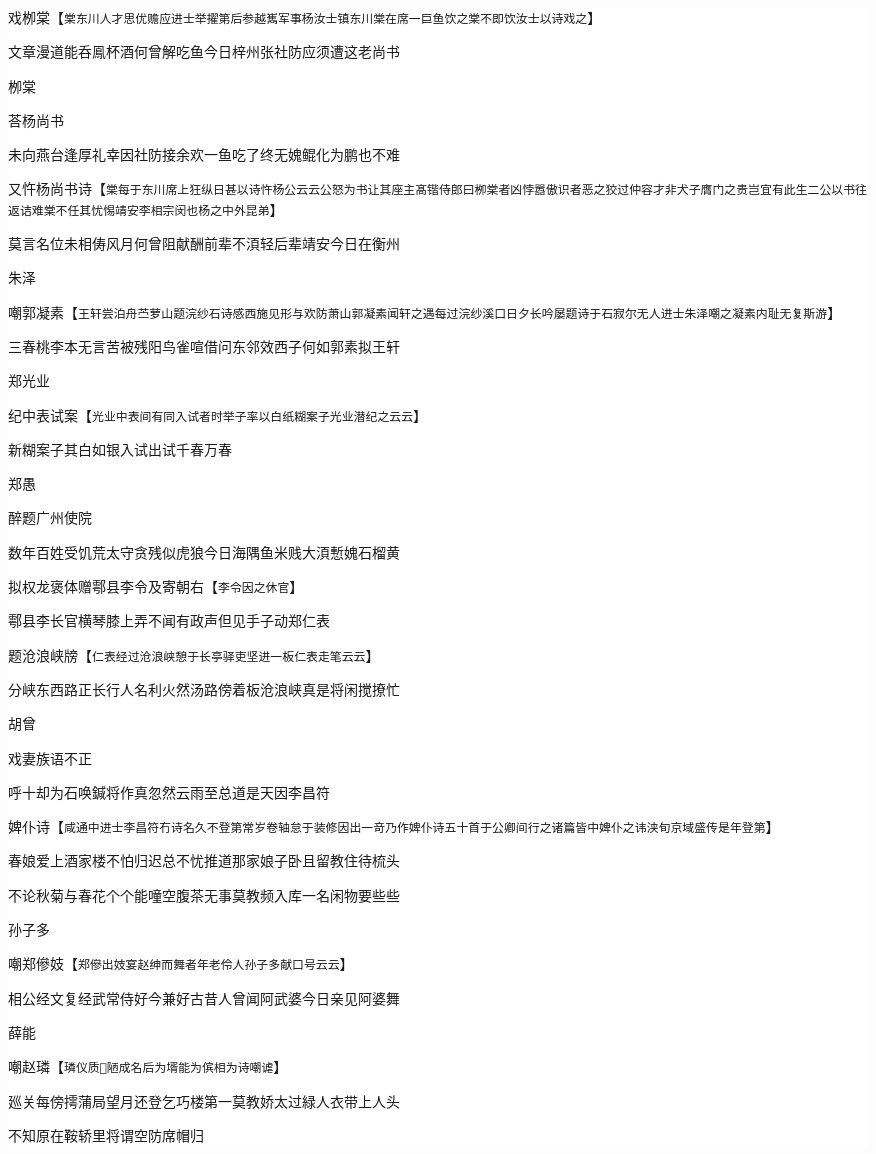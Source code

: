 戏栁棠【`棠东川人才思优赡应进士举擢第后参越嶲军事杨汝士镇东川棠在席一巨鱼饮之棠不即饮汝士以诗戏之`】  

文章漫道能呑鳯杯酒何曾解吃鱼今日梓州张社防应须遭这老尚书  

栁棠  

荅杨尚书  

未向燕台逢厚礼幸因社防接余欢一鱼吃了终无媿鲲化为鹏也不难  

又忤杨尚书诗【`棠每于东川席上狂纵日甚以诗忤杨公云云公怒为书让其座主髙锴侍郎曰栁棠者凶悖嚣傲识者恶之狡过仲容才非犬子膺门之贵岂宜有此生二公以书往返诘难棠不任其忧惕靖安李相宗闵也杨之中外昆弟`】  

莫言名位未相俦风月何曾阻献酬前辈不湏轻后辈靖安今日在衡州  

朱泽  

嘲郭凝素【`王轩尝泊舟苎萝山题浣纱石诗感西施见形与欢防萧山郭凝素闻轩之遇每过浣纱溪口日夕长吟屡题诗于石寂尔无人进士朱泽嘲之凝素内耻无复斯游`】  

三春桃李本无言苦被残阳鸟雀喧借问东邻效西子何如郭素拟王轩  

郑光业  

纪中表试案【`光业中表间有同入试者时举子率以白纸糊案子光业潜纪之云云`】  

新糊案子其白如银入试出试千春万春  

郑愚  

醉题广州使院  

数年百姓受饥荒太守贪残似虎狼今日海隅鱼米贱大湏慙媿石榴黄  

拟权龙褒体赠鄠县李令及寄朝右【`李令因之休官`】  

鄠县李长官横琴膝上弄不闻有政声但见手子动郑仁表  

题沧浪峡牓【`仁表经过沧浪峡憩于长亭驿吏坚进一板仁表走笔云云`】  

分峡东西路正长行人名利火然汤路傍着板沧浪峡真是将闲搅撩忙  

胡曾  

戏妻族语不正  

呼十却为石唤鍼将作真忽然云雨至总道是天因李昌符  

婢仆诗【`咸通中进士李昌符冇诗名久不登第常岁卷轴怠于装修因出一竒乃作婢仆诗五十首于公卿间行之诸篇皆中婢仆之讳浃旬京域盛传是年登第`】  

春娘爱上酒家楼不怕归迟总不忧推道那家娘子卧且留教住待梳头  

不论秋菊与春花个个能噇空腹茶无事莫教频入库一名闲物要些些  

孙子多  

嘲郑傪妓【`郑傪出妓宴赵绅而舞者年老伶人孙子多献口号云云`】  

相公经文复经武常侍好今兼好古昔人曾闻阿武婆今日亲见阿婆舞  

薛能  

嘲赵璘【`璘仪质陋成名后为壻能为傧相为诗嘲谑`】  

廵关每傍摴蒲局望月还登乞巧楼第一莫教娇太过緑人衣带上人头  

不知原在鞍轿里将谓空防席帽归  
